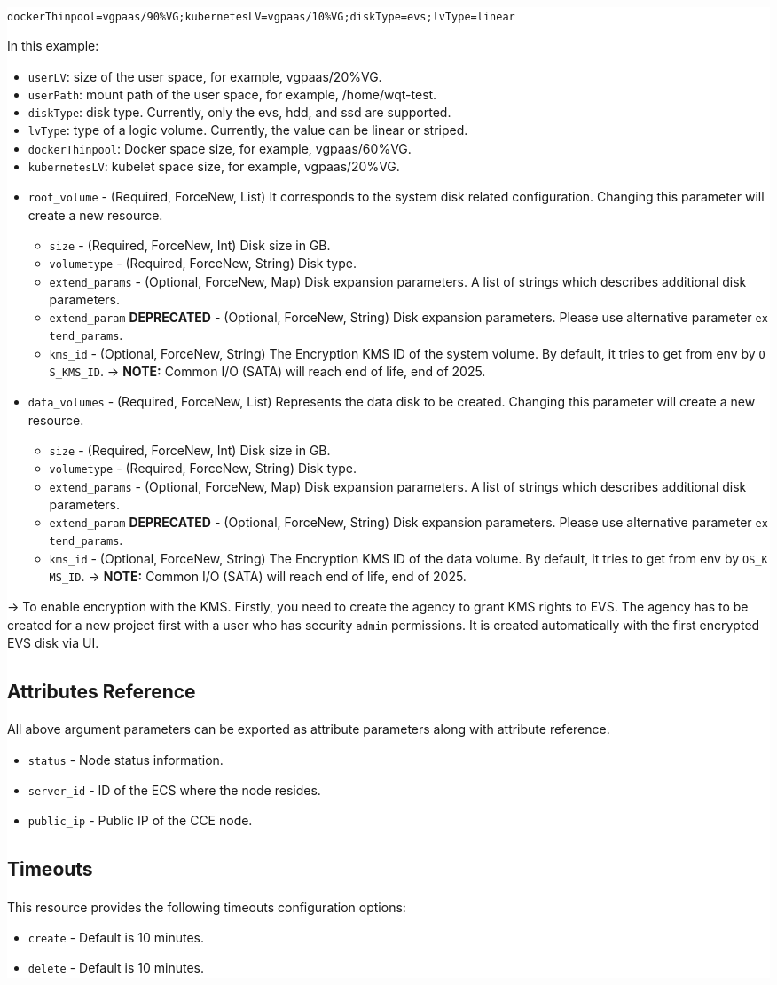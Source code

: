   `dockerThinpool=vgpaas/90%VG;kubernetesLV=vgpaas/10%VG;diskType=evs;lvType=linear`

  In this example:

  - `userLV`: size of the user space, for example, vgpaas/20%VG.
  - `userPath`: mount path of the user space, for example, /home/wqt-test.
  - `diskType`: disk type. Currently, only the evs, hdd, and ssd are supported.
  - `lvType`: type of a logic volume. Currently, the value can be linear or striped.
  - `dockerThinpool`: Docker space size, for example, vgpaas/60%VG.
  - `kubernetesLV`: kubelet space size, for example, vgpaas/20%VG.

* `root_volume` - (Required, ForceNew, List) It corresponds to the system disk related configuration. Changing this parameter will create a new resource.
  * `size` - (Required, ForceNew, Int) Disk size in GB.
  * `volumetype` - (Required, ForceNew, String) Disk type.
  * `extend_params` - (Optional, ForceNew, Map) Disk expansion parameters. A list of strings which describes additional disk parameters.
  * `extend_param` **DEPRECATED** - (Optional, ForceNew, String) Disk expansion parameters.
  Please use alternative parameter `extend_params`.
  * `kms_id` - (Optional, ForceNew, String) The Encryption KMS ID of the system volume. By default, it tries to get from env by `OS_KMS_ID`.
  -> **NOTE:** Common I/O (SATA) will reach end of life, end of 2025.

* `data_volumes` - (Required, ForceNew, List) Represents the data disk to be created. Changing this parameter will create a new resource.
  * `size` - (Required, ForceNew, Int) Disk size in GB.
  * `volumetype` - (Required, ForceNew, String) Disk type.
  * `extend_params` - (Optional, ForceNew, Map) Disk expansion parameters. A list of strings which describes additional disk parameters.
  * `extend_param` **DEPRECATED** - (Optional, ForceNew, String) Disk expansion parameters.
  Please use alternative parameter `extend_params`.
  * `kms_id` - (Optional, ForceNew, String) The Encryption KMS ID of the data volume. By default, it tries to get from env by `OS_KMS_ID`.
  -> **NOTE:** Common I/O (SATA) will reach end of life, end of 2025.

-> To enable encryption with the KMS. Firstly, you need to create the agency to grant KMS rights to EVS.
The agency has to be created for a new project first with a user who has security `admin` permissions.
It is created automatically with the first encrypted EVS disk via UI.

## Attributes Reference

All above argument parameters can be exported as attribute parameters along with attribute reference.

* `status` - Node status information.

* `server_id` - ID of the ECS where the node resides.

* `public_ip` - Public IP of the CCE node.

## Timeouts

This resource provides the following timeouts configuration options:

- `create` - Default is 10 minutes.

- `delete` - Default is 10 minutes.
